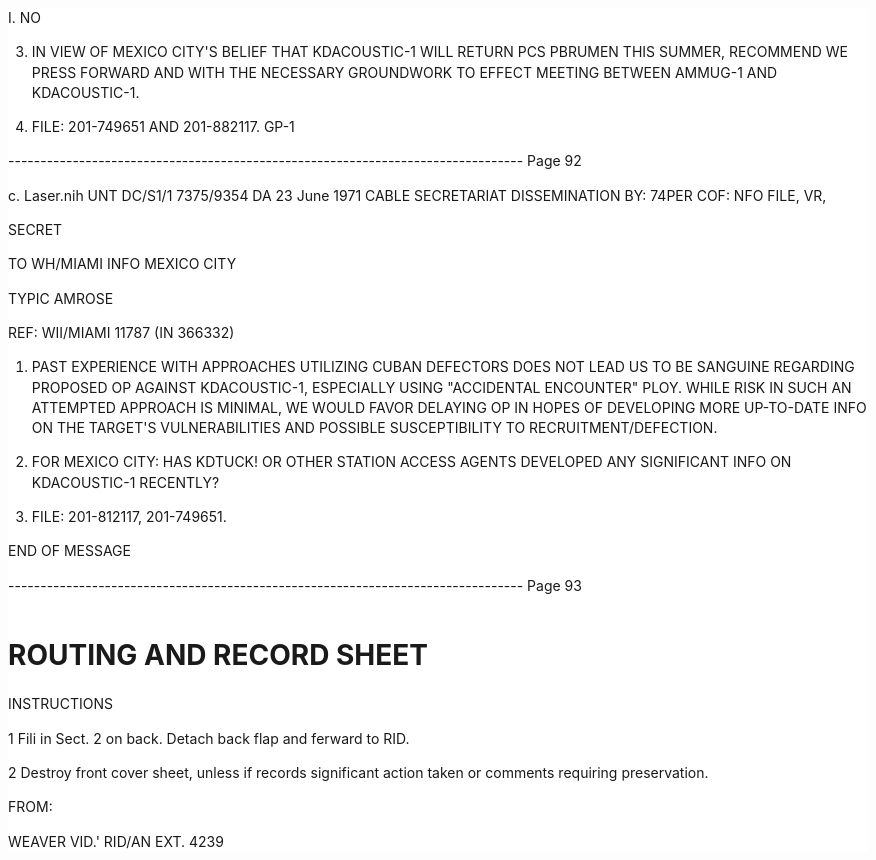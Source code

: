 I. NO

3. IN VIEW OF MEXICO CITY'S BELIEF THAT KDACOUSTIC-1 WILL RETURN PCS PBRUMEN THIS SUMMER, RECOMMEND WE PRESS FORWARD AND WITH THE NECESSARY GROUNDWORK TO EFFECT MEETING BETWEEN AMMUG-1 AND KDACOUSTIC-1.

4. FILE: 201-749651 AND 201-882117. GP-1


-------------------------------------------------------------------------------- Page 92

c. Laser.nih
UNT DC/S1/1
7375/9354
DA 23 June 1971
CABLE SECRETARIAT DISSEMINATION
BY: 74PER
COF: NFO FILE, VR,

SECRET

TO WH/MIAMI INFO MEXICO CITY

TYPIC AMROSE

REF: WII/MIAMI 11787 (IN 366332)

1. PAST EXPERIENCE WITH APPROACHES UTILIZING CUBAN DEFECTORS
   DOES NOT LEAD US TO BE SANGUINE REGARDING PROPOSED OP AGAINST
   KDACOUSTIC-1, ESPECIALLY USING "ACCIDENTAL ENCOUNTER" PLOY. WHILE
   RISK IN SUCH AN ATTEMPTED APPROACH IS MINIMAL, WE WOULD FAVOR DELAYING
   OP IN HOPES OF DEVELOPING MORE UP-TO-DATE INFO ON THE TARGET'S
   VULNERABILITIES AND POSSIBLE SUSCEPTIBILITY TO RECRUITMENT/DEFECTION.

2. FOR MEXICO CITY: HAS KDTUCK! OR OTHER STATION ACCESS
   AGENTS DEVELOPED ANY SIGNIFICANT INFO ON KDACOUSTIC-1 RECENTLY?

3. FILE: 201-812117, 201-749651.

END OF MESSAGE


-------------------------------------------------------------------------------- Page 93

# ROUTING AND RECORD SHEET

INSTRUCTIONS

1 Fili in Sect. 2 on back. Detach back flap and ferward to RID.

2 Destroy front cover sheet, unless if records significant action taken or comments requiring preservation.

FROM:

WEAVER VID.'
RID/AN
EXT. 4239
